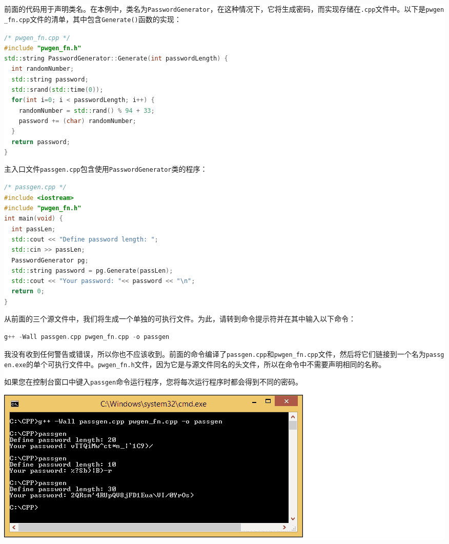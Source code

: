 前面的代码用于声明类名。在本例中，类名为`PasswordGenerator`，在这种情况下，它将生成密码，而实现存储在`.cpp`文件中。以下是`pwgen_fn.cpp`文件的清单，其中包含`Generate()`函数的实现：

```cpp
/* pwgen_fn.cpp */
#include "pwgen_fn.h"
std::string PasswordGenerator::Generate(int passwordLength) {
  int randomNumber;
  std::string password;
  std::srand(std::time(0));
  for(int i=0; i < passwordLength; i++) {
    randomNumber = std::rand() % 94 + 33;
    password += (char) randomNumber;
  }
  return password;
}
```

主入口文件`passgen.cpp`包含使用`PasswordGenerator`类的程序：

```cpp
/* passgen.cpp */
#include <iostream>
#include "pwgen_fn.h"
int main(void) {
  int passLen;
  std::cout << "Define password length: ";
  std::cin >> passLen;
  PasswordGenerator pg;
  std::string password = pg.Generate(passLen);
  std::cout << "Your password: "<< password << "\n";
  return 0;
}
```

从前面的三个源文件中，我们将生成一个单独的可执行文件。为此，请转到命令提示符并在其中输入以下命令：

```cpp
g++ -Wall passgen.cpp pwgen_fn.cpp -o passgen

```

我没有收到任何警告或错误，所以你也不应该收到。前面的命令编译了`passgen.cpp`和`pwgen_fn.cpp`文件，然后将它们链接到一个名为`passgen.exe`的单个可执行文件中。`pwgen_fn.h`文件，因为它是与源文件同名的头文件，所以在命令中不需要声明相同的名称。

如果您在控制台窗口中键入`passgen`命令运行程序，您将每次运行程序时都会得到不同的密码。

![编译多个源文件](img/00009.jpeg)

